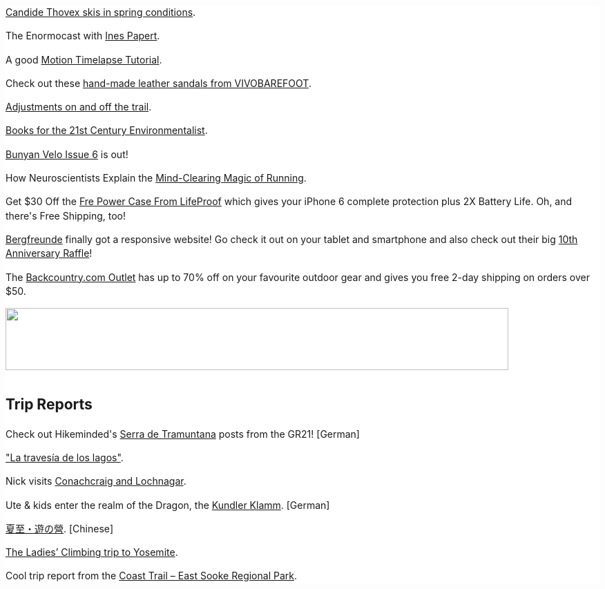 [Candide Thovex skis in spring conditions](https://www.youtube.com/watch?v=FMqADdsVmwQ).

The Enormocast with [Ines Papert](http://enormocast.com/episode-104-ines-papert-walking-the-the-beautiful-line/).

A good [Motion Timelapse Tutorial](http://seawildearth.com/motion-timelapse-tutorial/).

Check out these [hand-made leather sandals from VIVOBAREFOOT](https://www.kickstarter.com/projects/vivobarefoot/the-original-san-dal).

[Adjustments on and off the trail](http://www.alexroddie.com/2016/05/adjustments-on-and-off-the-trail.html).

[Books for the 21st Century Environmentalist](http://www.kenilgunas.com/2016/05/books-for-21st-century-environmentalist.html).

[Bunyan Velo Issue 6](http://bunyanvelo.com) is out!

How Neuroscientists Explain the [Mind-Clearing Magic of Running](http://nymag.com/scienceofus/2016/04/how-neuroscientists-explain-the-mind-clearing-magic-of-running.html).

Get $30 Off the [Fre Power Case From LifeProof](http://www.avantlink.com/click.php?tt=ml&ti=243989&pw=73183&ctc=TWIR236) which gives your iPhone 6 complete protection plus 2X Battery Life. Oh, and there's Free Shipping, too!

[Bergfreunde](https://www.bergfreunde.de/?pid=10239) finally got a responsive website! Go check it out on your tablet and smartphone and also check out their big [10th Anniversary Raffle](https://www.bergfreunde.de/10-jahre-bergfreunde-gewinnspielpreise/?pid=10239)!

The [Backcountry.com Outlet](http://www.avantlink.com/click.php?tt=ml&ti=3638&pw=73183&ctc=TWIR236) has up to 70% off on your favourite outdoor gear and gives you free 2-day shipping on orders over $50.

<a href="http://www.avantlink.com/click.php?tt=ml&amp;ti=462077&amp;pw=73183&amp;ctc=TWIR236"><img src="//www.avantlink.com/gbi/13582/462077/55699/73183/image.jpg?ctc=TWIR236" width="728" height="90" style="border: 0px;" alt="" /></a>

## Trip Reports

Check out Hikeminded's [Serra de Tramuntana](https://hikeminded.wordpress.com/tag/serratramuntana/) posts from the GR21! [German]

["La travesía de los lagos"](http://eltaraumara.blogspot.fi/2016/05/el-otro-peru-la-travesia-de-los-lagos.html).

Nick visits [Conachcraig and Lochnagar](http://tms.nickbramhall.com/blog/2016/05/conachcraig-lochnagar/).

Ute & kids enter the realm of the Dragon, the [Kundler Klamm](http://www.zwerg-am-berg.de/im-reich-des-drachens-die-kundler-klamm/). [German]

[夏至・遊の營](http://www.goout.hk/2016/05/17/summer_camping/). [Chinese]

[The Ladies’ Climbing trip to Yosemite](https://emmakarjalainen.com/2016/05/17/the-ladies-climbing-trip-to-yosemite/).

Cool trip report from the [Coast Trail – East Sooke Regional Park](https://mbguiding.ca/2016/05/coast-trail-east-sooke-regional-park/).

<iframe src="https://player.vimeo.com/video/22990491?title=0&byline=0&portrait=0" width="640" height="360" frameborder="0" webkitallowfullscreen mozallowfullscreen allowfullscreen></iframe>
